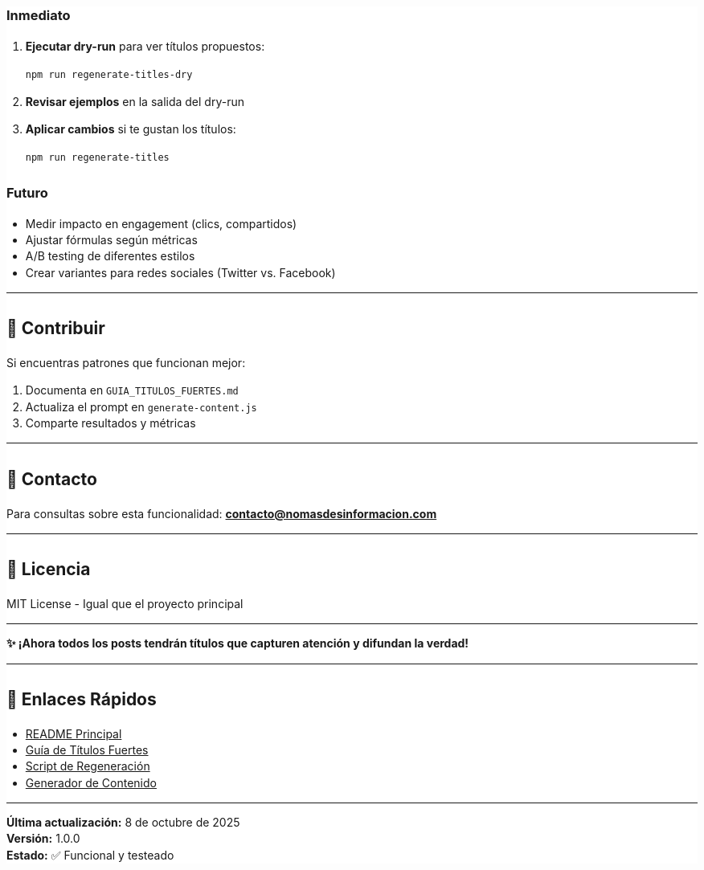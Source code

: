 ### Inmediato

1. **Ejecutar dry-run** para ver títulos propuestos:

   ```bash
   npm run regenerate-titles-dry
   ```

2. **Revisar ejemplos** en la salida del dry-run

3. **Aplicar cambios** si te gustan los títulos:
   ```bash
   npm run regenerate-titles
   ```

### Futuro

- Medir impacto en engagement (clics, compartidos)
- Ajustar fórmulas según métricas
- A/B testing de diferentes estilos
- Crear variantes para redes sociales (Twitter vs. Facebook)

---

## 🤝 Contribuir

Si encuentras patrones que funcionan mejor:

1. Documenta en `GUIA_TITULOS_FUERTES.md`
2. Actualiza el prompt en `generate-content.js`
3. Comparte resultados y métricas

---

## 📧 Contacto

Para consultas sobre esta funcionalidad:
**contacto@nomasdesinformacion.com**

---

## 📜 Licencia

MIT License - Igual que el proyecto principal

---

**✨ ¡Ahora todos los posts tendrán títulos que capturen atención y difundan la verdad!**

---

## 🔗 Enlaces Rápidos

- [README Principal](README.md)
- [Guía de Títulos Fuertes](GUIA_TITULOS_FUERTES.md)
- [Script de Regeneración](regenerate-titles.js)
- [Generador de Contenido](generate-content.js)

---

**Última actualización:** 8 de octubre de 2025  
**Versión:** 1.0.0  
**Estado:** ✅ Funcional y testeado
